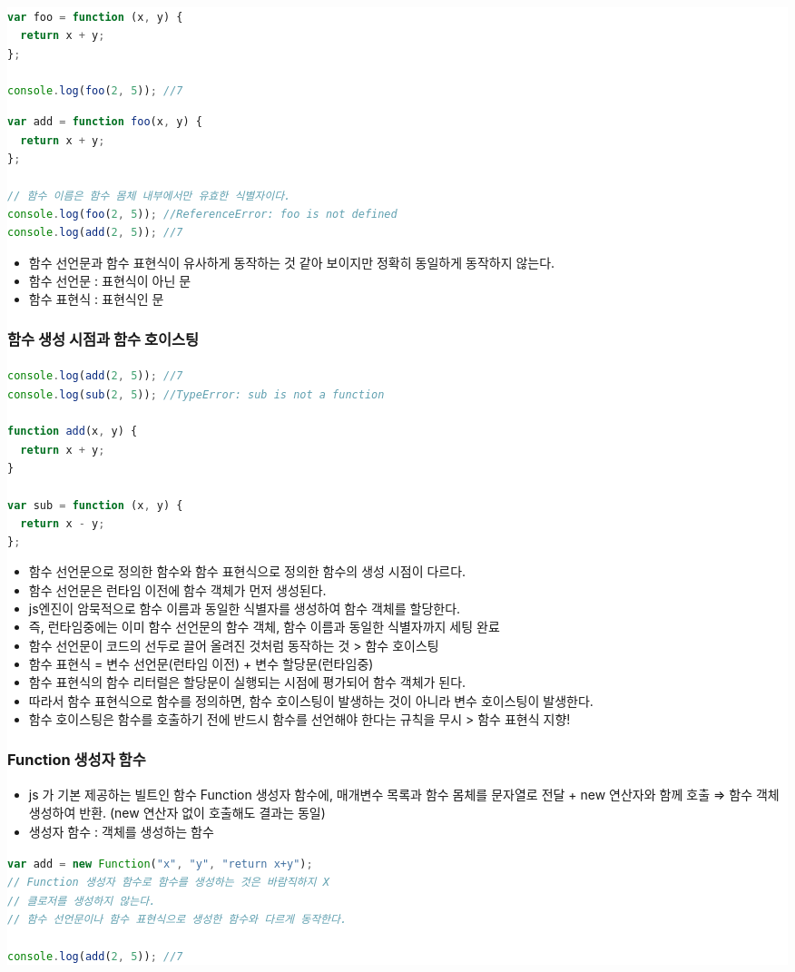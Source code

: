 ```jsx
var foo = function (x, y) {
  return x + y;
};

console.log(foo(2, 5)); //7
```

```jsx
var add = function foo(x, y) {
  return x + y;
};

// 함수 이름은 함수 몸체 내부에서만 유효한 식별자이다.
console.log(foo(2, 5)); //ReferenceError: foo is not defined
console.log(add(2, 5)); //7
```

- 함수 선언문과 함수 표현식이 유사하게 동작하는 것 같아 보이지만 정확히 동일하게 동작하지 않는다.
- 함수 선언문 : 표현식이 아닌 문
- 함수 표현식 : 표현식인 문

### 함수 생성 시점과 함수 호이스팅

```jsx
console.log(add(2, 5)); //7
console.log(sub(2, 5)); //TypeError: sub is not a function

function add(x, y) {
  return x + y;
}

var sub = function (x, y) {
  return x - y;
};
```

- 함수 선언문으로 정의한 함수와 함수 표현식으로 정의한 함수의 생성 시점이 다르다.
- 함수 선언문은 런타임 이전에 함수 객체가 먼저 생성된다.
- js엔진이 암묵적으로 함수 이름과 동일한 식별자를 생성하여 함수 객체를 할당한다.
- 즉, 런타임중에는 이미 함수 선언문의 함수 객체, 함수 이름과 동일한 식별자까지 세팅 완료
- 함수 선언문이 코드의 선두로 끌어 올려진 것처럼 동작하는 것 > 함수 호이스팅
- 함수 표현식 = 변수 선언문(런타임 이전) + 변수 할당문(런타임중)
- 함수 표현식의 함수 리터럴은 할당문이 실행되는 시점에 평가되어 함수 객체가 된다.
- 따라서 함수 표현식으로 함수를 정의하면, 함수 호이스팅이 발생하는 것이 아니라 변수 호이스팅이 발생한다.
- 함수 호이스팅은 함수를 호출하기 전에 반드시 함수를 선언해야 한다는 규칙을 무시 > 함수 표현식 지향!

### Function 생성자 함수

- js 가 기본 제공하는 빌트인 함수 Function 생성자 함수에, 매개변수 목록과 함수 몸체를 문자열로 전달 + new 연산자와 함께 호출 ⇒ 함수 객체 생성하여 반환. (new 연산자 없이 호출해도 결과는 동일)
- 생성자 함수 : 객체를 생성하는 함수

```jsx
var add = new Function("x", "y", "return x+y");
// Function 생성자 함수로 함수를 생성하는 것은 바람직하지 X
// 클로저를 생성하지 않는다.
// 함수 선언문이나 함수 표현식으로 생성한 함수와 다르게 동작한다.

console.log(add(2, 5)); //7
```
